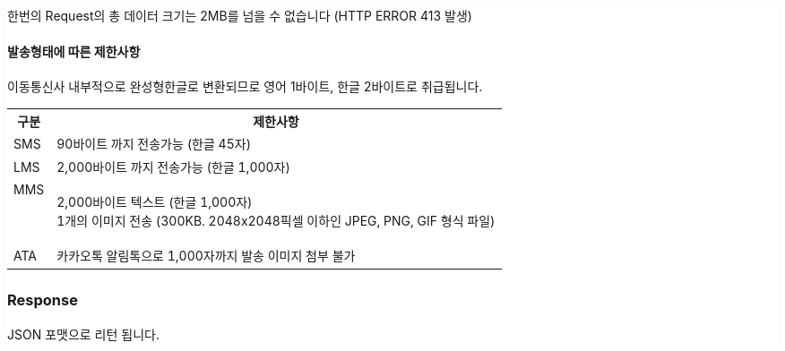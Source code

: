 한번의 Request의 총 데이터 크기는 2MB를 넘을 수 없습니다 (HTTP ERROR 413 발생)

#### 발송형태에 따른 제한사항

이동통신사 내부적으로 완성형한글로 변환되므로 영어 1바이트, 한글 2바이트로 취급됩니다.

<table>

<tbody>

<tr>

<th>구분</th>

<th>제한사항</th>

</tr>

<tr>

<td>SMS</td>

<td>90바이트 까지 전송가능 (한글 45자)</td>

</tr>

<tr>

<td>LMS</td>

<td>2,000바이트 까지 전송가능 (한글 1,000자)</td>

</tr>

<tr>

<td>MMS</td>

<td>

2,000바이트 텍스트 (한글 1,000자)  
1개의 이미지 전송 (300KB. 2048x2048픽셀 이하인 JPEG, PNG, GIF 형식 파일)

</td>

</tr>

<tr>

<td>ATA</td>

<td>카카오톡 알림톡으로 1,000자까지 발송  
이미지 첨부 불가</td>

</tr>

</tbody>

</table>

### Response

JSON 포맷으로 리턴 됩니다.
